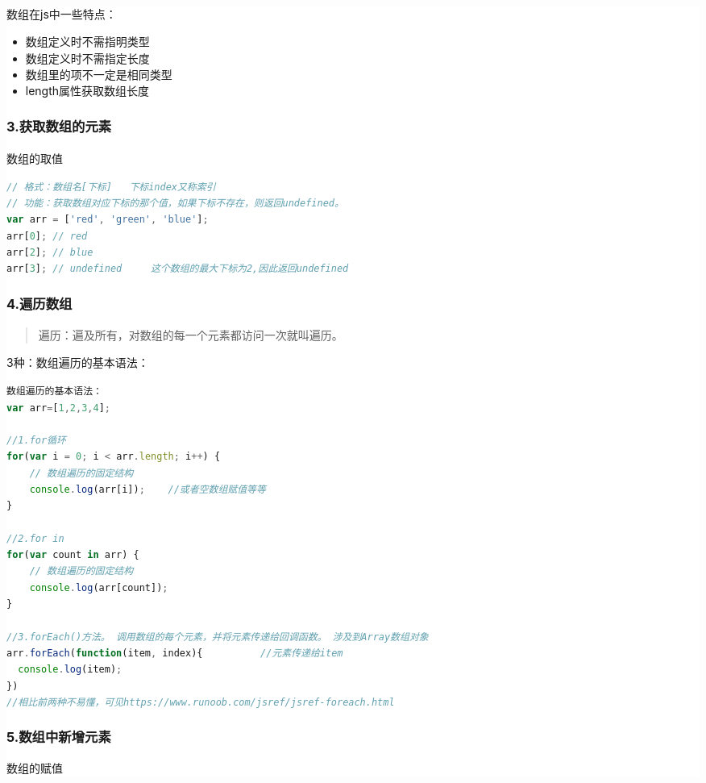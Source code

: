 数组在js中一些特点：

- 数组定义时不需指明类型
- 数组定义时不需指定长度
- 数组里的项不一定是相同类型
- length属性获取数组长度



### 3.获取数组的元素

数组的取值

```javascript
// 格式：数组名[下标]	下标index又称索引
// 功能：获取数组对应下标的那个值，如果下标不存在，则返回undefined。
var arr = ['red', 'green', 'blue'];
arr[0];	// red
arr[2]; // blue
arr[3]; // undefined     这个数组的最大下标为2,因此返回undefined
```



### 4.遍历数组

> 遍历：遍及所有，对数组的每一个元素都访问一次就叫遍历。



3种：数组遍历的基本语法：

```javascript
数组遍历的基本语法：
var arr=[1,2,3,4];

//1.for循环
for(var i = 0; i < arr.length; i++) {
	// 数组遍历的固定结构
  	console.log(arr[i]);    //或者空数组赋值等等
}

//2.for in
for(var count in arr) {
	// 数组遍历的固定结构
  	console.log(arr[count]);
}

//3.forEach()方法。 调用数组的每个元素，并将元素传递给回调函数。 涉及到Array数组对象 
arr.forEach(function(item, index){			//元素传递给item
  console.log(item);
})
//相比前两种不易懂，可见https://www.runoob.com/jsref/jsref-foreach.html
```
### 5.数组中新增元素
数组的赋值

